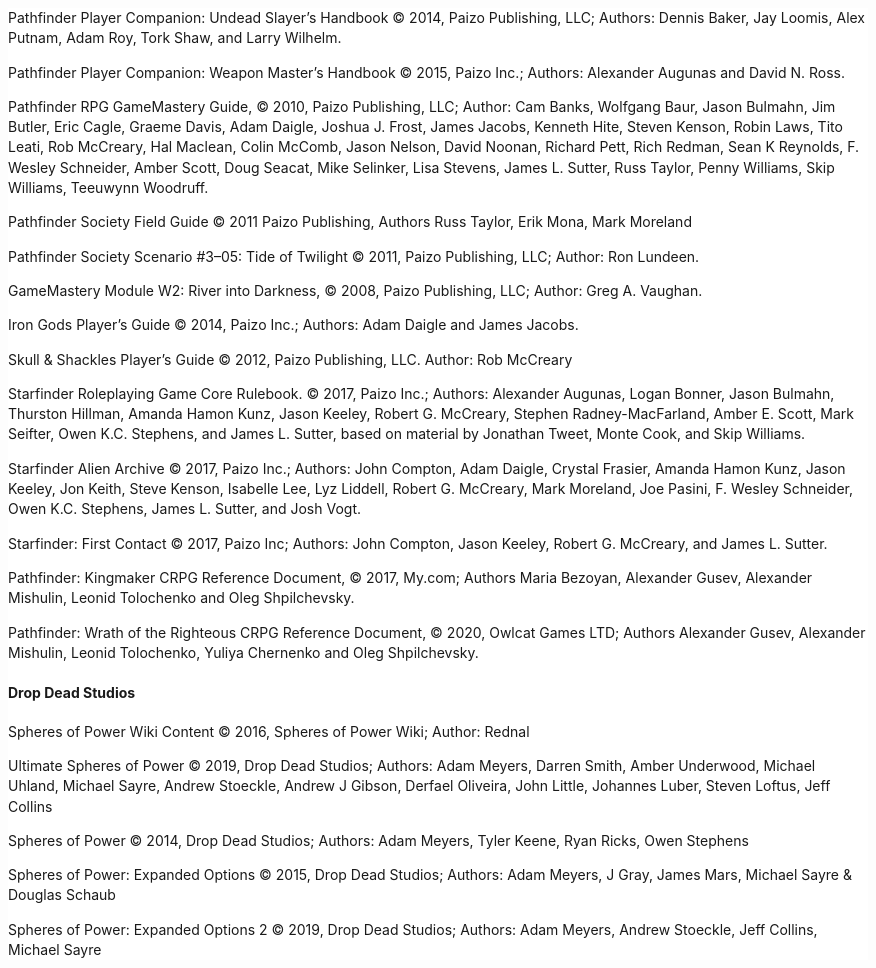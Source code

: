 Pathfinder Player Companion: Undead Slayer’s Handbook © 2014, Paizo Publishing, LLC; Authors: Dennis Baker, Jay Loomis, Alex Putnam, Adam Roy, Tork Shaw, and Larry Wilhelm.

Pathfinder Player Companion: Weapon Master’s Handbook © 2015, Paizo Inc.; Authors: Alexander Augunas and David N. Ross.

Pathfinder RPG GameMastery Guide, © 2010, Paizo Publishing, LLC; Author: Cam Banks, Wolfgang Baur, Jason Bulmahn, Jim Butler, Eric Cagle, Graeme Davis, Adam Daigle, Joshua J. Frost, James Jacobs, Kenneth Hite, Steven Kenson, Robin Laws, Tito Leati, Rob McCreary, Hal Maclean, Colin McComb, Jason Nelson, David Noonan, Richard Pett, Rich Redman, Sean K Reynolds, F. Wesley Schneider, Amber Scott, Doug Seacat, Mike Selinker, Lisa Stevens, James L. Sutter, Russ Taylor, Penny Williams, Skip Williams, Teeuwynn Woodruff.

Pathfinder Society Field Guide © 2011 Paizo Publishing, Authors Russ Taylor, Erik Mona, Mark Moreland

Pathfinder Society Scenario #3–05: Tide of Twilight © 2011, Paizo Publishing, LLC; Author: Ron Lundeen.

GameMastery Module W2: River into Darkness, © 2008, Paizo Publishing, LLC; Author: Greg A. Vaughan.

Iron Gods Player’s Guide © 2014, Paizo Inc.; Authors: Adam Daigle and James Jacobs.

Skull & Shackles Player’s Guide © 2012, Paizo Publishing, LLC. Author: Rob McCreary

Starfinder Roleplaying Game Core Rulebook. © 2017, Paizo Inc.; Authors: Alexander Augunas, Logan Bonner, Jason Bulmahn, Thurston Hillman, Amanda Hamon Kunz, Jason Keeley, Robert G. McCreary, Stephen Radney-MacFarland, Amber E. Scott, Mark Seifter, Owen K.C. Stephens, and James L. Sutter, based on material by Jonathan Tweet, Monte Cook, and Skip Williams.

Starfinder Alien Archive © 2017, Paizo Inc.; Authors: John Compton, Adam Daigle, Crystal Frasier, Amanda Hamon Kunz, Jason Keeley, Jon Keith, Steve Kenson, Isabelle Lee, Lyz Liddell, Robert G. McCreary, Mark Moreland, Joe Pasini, F. Wesley Schneider, Owen K.C. Stephens, James L. Sutter, and Josh Vogt.

Starfinder: First Contact © 2017, Paizo Inc; Authors: John Compton, Jason Keeley, Robert G. McCreary, and James L. Sutter.

Pathfinder: Kingmaker CRPG Reference Document, © 2017, My.com; Authors Maria Bezoyan, Alexander Gusev, Alexander Mishulin, Leonid Tolochenko and Oleg Shpilchevsky.

Pathfinder: Wrath of the Righteous CRPG Reference Document, © 2020, Owlcat Games LTD; Authors Alexander Gusev, Alexander Mishulin, Leonid Tolochenko, Yuliya Chernenko and Oleg Shpilchevsky.

#### Drop Dead Studios

Spheres of Power Wiki Content © 2016, Spheres of Power Wiki; Author: Rednal

Ultimate Spheres of Power © 2019, Drop Dead Studios; Authors: Adam Meyers, Darren Smith, Amber Underwood, Michael Uhland, Michael Sayre, Andrew Stoeckle, Andrew J Gibson, Derfael Oliveira, John Little, Johannes Luber, Steven Loftus, Jeff Collins

Spheres of Power © 2014, Drop Dead Studios; Authors: Adam Meyers, Tyler Keene, Ryan Ricks, Owen Stephens

Spheres of Power: Expanded Options © 2015, Drop Dead Studios; Authors: Adam Meyers, J Gray, James Mars, Michael Sayre & Douglas Schaub

Spheres of Power: Expanded Options 2 © 2019, Drop Dead Studios; Authors: Adam Meyers, Andrew Stoeckle, Jeff Collins, Michael Sayre
